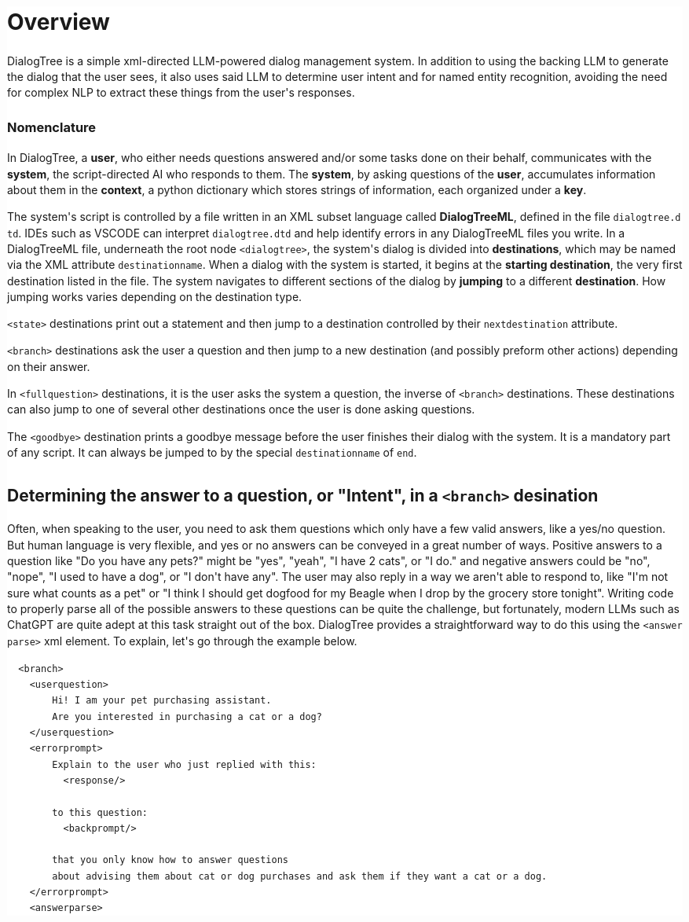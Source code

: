 # Overview
DialogTree is a simple xml-directed LLM-powered dialog management system. In addition to using the backing LLM to generate the dialog that the user sees, it also uses said LLM to determine user intent and for named entity recognition, avoiding the need for complex NLP to extract these things from the user's responses.
### Nomenclature
In DialogTree, a **user**, who either needs questions answered and/or some tasks done on their behalf, communicates with the **system**, the script-directed AI who responds to them. The **system**, by asking questions of the **user**, accumulates information about them in the **context**, a python dictionary which stores strings of information, each organized under a **key**. 

The system's script is controlled by a file written in an XML subset language called **DialogTreeML**, defined in the file `dialogtree.dtd`. IDEs such as VSCODE can interpret `dialogtree.dtd` and help identify errors in any DialogTreeML files you write. In a DialogTreeML file, underneath the root node `<dialogtree>`, the system's dialog is divided into **destinations**, which may be named via the XML attribute `destinationname`. When a dialog with the system is started, it begins at the **starting destination**, the very first destination listed in the file. The system navigates to different sections of the dialog by **jumping** to a different **destination**. How jumping works varies depending on the destination type. 

`<state>` destinations print out a statement and then jump to a destination controlled by their `nextdestination` attribute. 

`<branch>` destinations ask the user a question and then jump to a new destination (and possibly preform other actions) depending on their answer.

In `<fullquestion>` destinations, it is the user asks the system a question, the inverse of `<branch>` destinations. These destinations can also jump to one of several other destinations once the user is done asking questions.

The `<goodbye>` destination prints a goodbye message before the user finishes their dialog with the system. It is a mandatory part of any script. It can always be jumped to by the special `destinationname` of `end`.

## Determining the answer to a question, or "Intent", in a `<branch>` desination
Often, when speaking to the user, you need to ask them questions which only have a few valid answers, like a yes/no question. But human language is very flexible, and yes or no answers can be conveyed in a great number of ways. Positive answers to a question like "Do you have any pets?" might be "yes", "yeah", "I have 2 cats", or "I do." and negative answers could be "no", "nope", "I used to have a dog", or "I don't have any". The user may also reply in a way we aren't able to respond to, like "I'm not sure what counts as a pet" or "I think I should get dogfood for my Beagle when I drop by the grocery store tonight". Writing code to properly parse all of the possible answers to these questions can be quite the challenge, but fortunately, modern LLMs such as ChatGPT are quite adept at this task straight out of the box. DialogTree provides a straightforward way to do this using the `<answerparse>` xml element. To explain, let's go through the example below.
```    
  <branch>
    <userquestion>
        Hi! I am your pet purchasing assistant. 
        Are you interested in purchasing a cat or a dog?
    </userquestion>
    <errorprompt>
        Explain to the user who just replied with this: 
          <response/> 

        to this question:
          <backprompt/>

        that you only know how to answer questions
        about advising them about cat or dog purchases and ask them if they want a cat or a dog.
    </errorprompt>
    <answerparse>
```